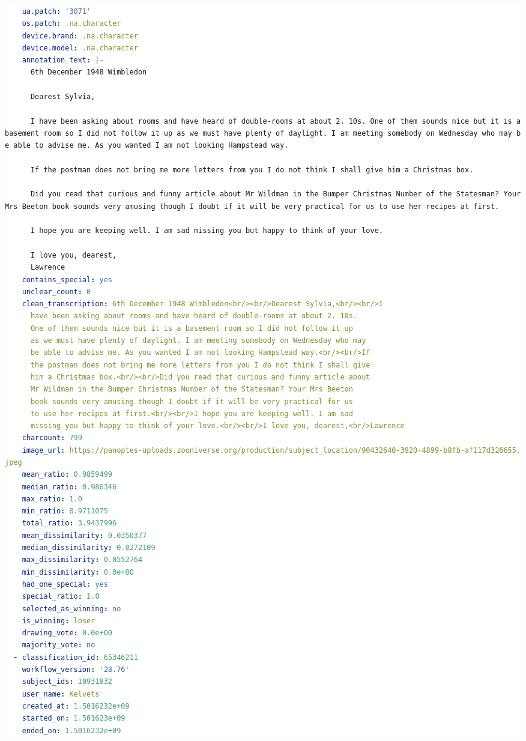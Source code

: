 ```yaml
    ua.patch: '3071'
    os.patch: .na.character
    device.brand: .na.character
    device.model: .na.character
    annotation_text: |-
      6th December 1948 Wimbledon

      Dearest Sylvia,

      I have been asking about rooms and have heard of double-rooms at about 2. 10s. One of them sounds nice but it is a basement room so I did not follow it up as we must have plenty of daylight. I am meeting somebody on Wednesday who may be able to advise me. As you wanted I am not looking Hampstead way.

      If the postman does not bring me more letters from you I do not think I shall give him a Christmas box.

      Did you read that curious and funny article about Mr Wildman in the Bumper Christmas Number of the Statesman? Your Mrs Beeton book sounds very amusing though I doubt if it will be very practical for us to use her recipes at first.

      I hope you are keeping well. I am sad missing you but happy to think of your love.

      I love you, dearest,
      Lawrence
    contains_special: yes
    unclear_count: 0
    clean_transcription: 6th December 1948 Wimbledon<br/><br/>Dearest Sylvia,<br/><br/>I
      have been asking about rooms and have heard of double-rooms at about 2. 10s.
      One of them sounds nice but it is a basement room so I did not follow it up
      as we must have plenty of daylight. I am meeting somebody on Wednesday who may
      be able to advise me. As you wanted I am not looking Hampstead way.<br/><br/>If
      the postman does not bring me more letters from you I do not think I shall give
      him a Christmas box.<br/><br/>Did you read that curious and funny article about
      Mr Wildman in the Bumper Christmas Number of the Statesman? Your Mrs Beeton
      book sounds very amusing though I doubt if it will be very practical for us
      to use her recipes at first.<br/><br/>I hope you are keeping well. I am sad
      missing you but happy to think of your love.<br/><br/>I love you, dearest,<br/>Lawrence
    charcount: 799
    image_url: https://panoptes-uploads.zooniverse.org/production/subject_location/90432640-3920-4899-b8fb-af117d326655.jpeg
    mean_ratio: 0.9859499
    median_ratio: 0.986346
    max_ratio: 1.0
    min_ratio: 0.9711075
    total_ratio: 3.9437996
    mean_dissimilarity: 0.0350377
    median_dissimilarity: 0.0272109
    max_dissimilarity: 0.0552764
    min_dissimilarity: 0.0e+00
    had_one_special: yes
    special_ratio: 1.0
    selected_as_winning: no
    is_winning: loser
    drawing_vote: 0.0e+00
    majority_vote: no
  - classification_id: 65346211
    workflow_version: '28.76'
    subject_ids: 10931832
    user_name: Kelvets
    created_at: 1.5016232e+09
    started_on: 1.501623e+09
    ended_on: 1.5016232e+09
```